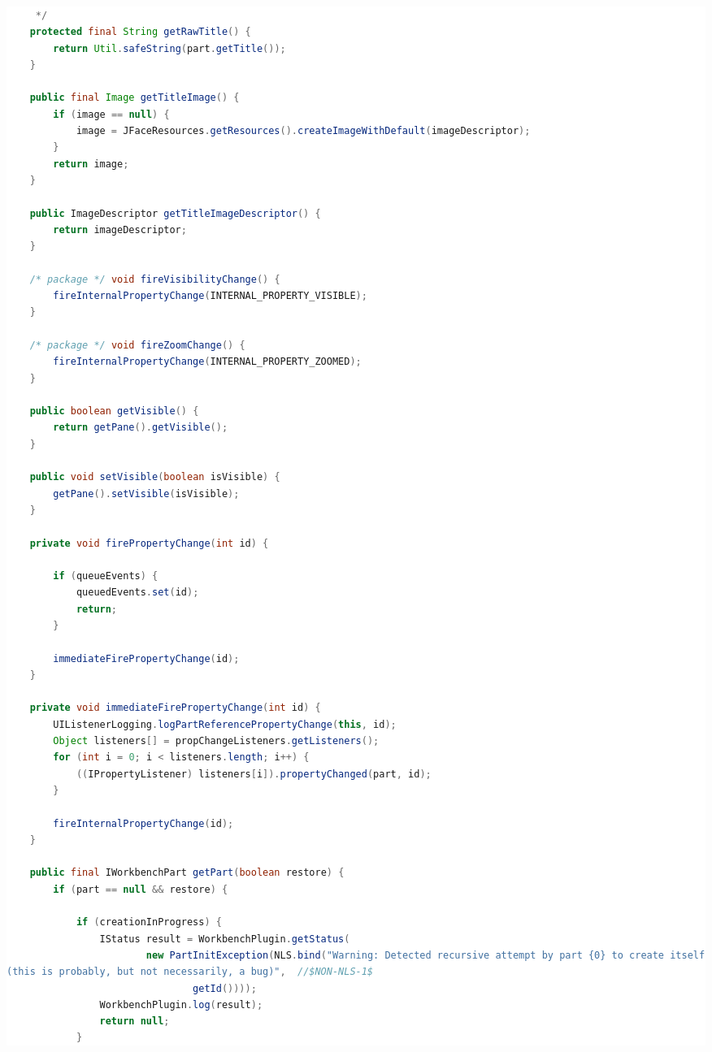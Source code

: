 ```java
     */
    protected final String getRawTitle() {
        return Util.safeString(part.getTitle());
    }

    public final Image getTitleImage() {
        if (image == null) {        
            image = JFaceResources.getResources().createImageWithDefault(imageDescriptor);
        }
        return image;
    }
    
    public ImageDescriptor getTitleImageDescriptor() {
        return imageDescriptor;
    }
    
    /* package */ void fireVisibilityChange() {
        fireInternalPropertyChange(INTERNAL_PROPERTY_VISIBLE);
    }

    /* package */ void fireZoomChange() {
        fireInternalPropertyChange(INTERNAL_PROPERTY_ZOOMED);
    }
    
    public boolean getVisible() {
        return getPane().getVisible();
    }
    
    public void setVisible(boolean isVisible) {
        getPane().setVisible(isVisible);
    }
    
    private void firePropertyChange(int id) {

        if (queueEvents) {
            queuedEvents.set(id);
            return;
        }
        
        immediateFirePropertyChange(id);
    }
    
    private void immediateFirePropertyChange(int id) {
        UIListenerLogging.logPartReferencePropertyChange(this, id);
        Object listeners[] = propChangeListeners.getListeners();
        for (int i = 0; i < listeners.length; i++) {
            ((IPropertyListener) listeners[i]).propertyChanged(part, id);
        }
        
        fireInternalPropertyChange(id);
    }

    public final IWorkbenchPart getPart(boolean restore) {
        if (part == null && restore) {
            
            if (creationInProgress) {
                IStatus result = WorkbenchPlugin.getStatus(
                        new PartInitException(NLS.bind("Warning: Detected recursive attempt by part {0} to create itself (this is probably, but not necessarily, a bug)",  //$NON-NLS-1$
                                getId())));
                WorkbenchPlugin.log(result);
                return null;
            }
```